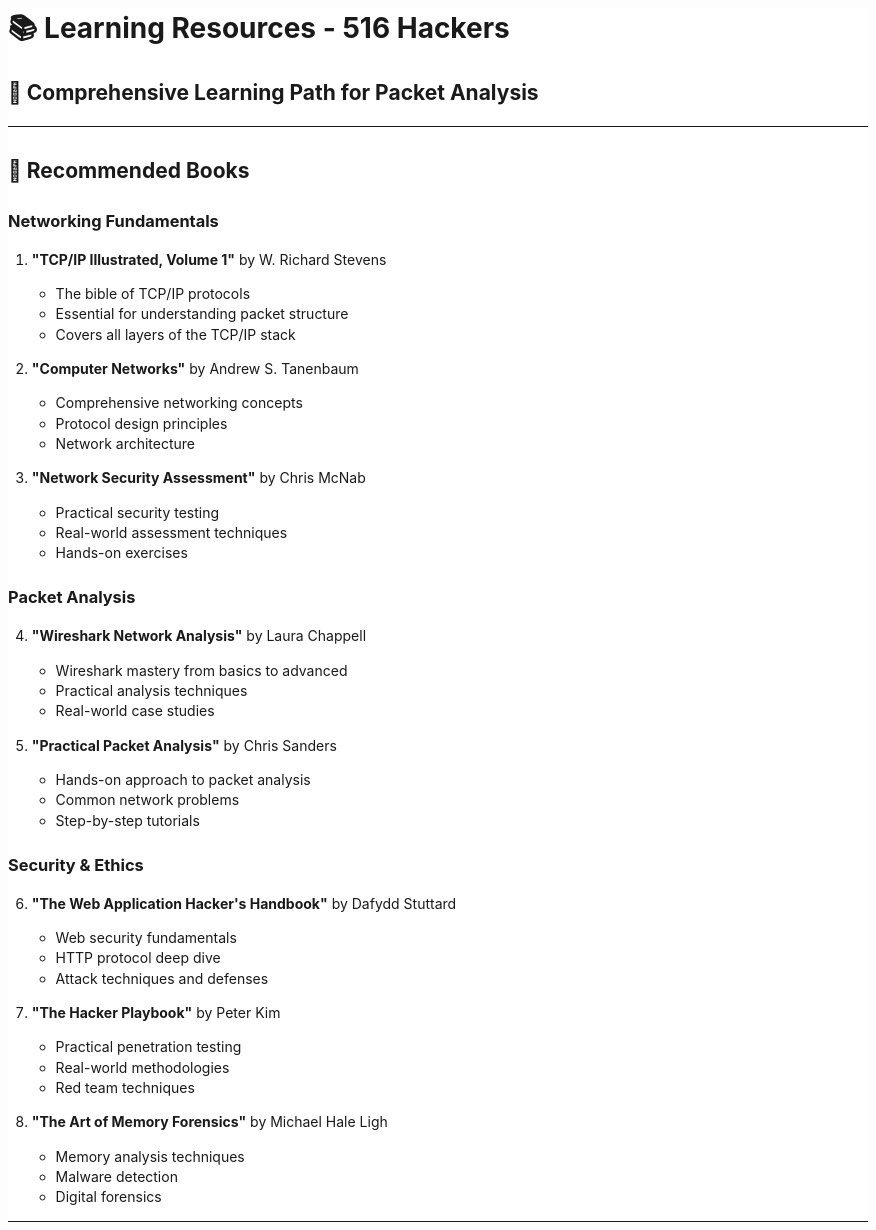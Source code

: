 
# 📚 Learning Resources - 516 Hackers

## 🎯 Comprehensive Learning Path for Packet Analysis

---

## 📖 Recommended Books

### Networking Fundamentals
1. **"TCP/IP Illustrated, Volume 1"** by W. Richard Stevens
   - The bible of TCP/IP protocols
   - Essential for understanding packet structure
   - Covers all layers of the TCP/IP stack

2. **"Computer Networks"** by Andrew S. Tanenbaum
   - Comprehensive networking concepts
   - Protocol design principles
   - Network architecture

3. **"Network Security Assessment"** by Chris McNab
   - Practical security testing
   - Real-world assessment techniques
   - Hands-on exercises

### Packet Analysis
4. **"Wireshark Network Analysis"** by Laura Chappell
   - Wireshark mastery from basics to advanced
   - Practical analysis techniques
   - Real-world case studies

5. **"Practical Packet Analysis"** by Chris Sanders
   - Hands-on approach to packet analysis
   - Common network problems
   - Step-by-step tutorials

### Security & Ethics
6. **"The Web Application Hacker's Handbook"** by Dafydd Stuttard
   - Web security fundamentals
   - HTTP protocol deep dive
   - Attack techniques and defenses

7. **"The Hacker Playbook"** by Peter Kim
   - Practical penetration testing
   - Real-world methodologies
   - Red team techniques

8. **"The Art of Memory Forensics"** by Michael Hale Ligh
   - Memory analysis techniques
   - Malware detection
   - Digital forensics

---